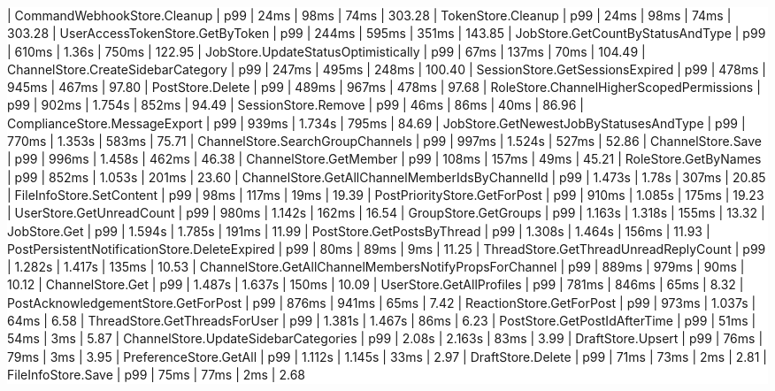 | CommandWebhookStore.Cleanup | p99 | 24ms | 98ms | 74ms | 303.28
| TokenStore.Cleanup | p99 | 24ms | 98ms | 74ms | 303.28
| UserAccessTokenStore.GetByToken | p99 | 244ms | 595ms | 351ms | 143.85
| JobStore.GetCountByStatusAndType | p99 | 610ms | 1.36s | 750ms | 122.95
| JobStore.UpdateStatusOptimistically | p99 | 67ms | 137ms | 70ms | 104.49
| ChannelStore.CreateSidebarCategory | p99 | 247ms | 495ms | 248ms | 100.40
| SessionStore.GetSessionsExpired | p99 | 478ms | 945ms | 467ms | 97.80
| PostStore.Delete | p99 | 489ms | 967ms | 478ms | 97.68
| RoleStore.ChannelHigherScopedPermissions | p99 | 902ms | 1.754s | 852ms | 94.49
| SessionStore.Remove | p99 | 46ms | 86ms | 40ms | 86.96
| ComplianceStore.MessageExport | p99 | 939ms | 1.734s | 795ms | 84.69
| JobStore.GetNewestJobByStatusesAndType | p99 | 770ms | 1.353s | 583ms | 75.71
| ChannelStore.SearchGroupChannels | p99 | 997ms | 1.524s | 527ms | 52.86
| ChannelStore.Save | p99 | 996ms | 1.458s | 462ms | 46.38
| ChannelStore.GetMember | p99 | 108ms | 157ms | 49ms | 45.21
| RoleStore.GetByNames | p99 | 852ms | 1.053s | 201ms | 23.60
| ChannelStore.GetAllChannelMemberIdsByChannelId | p99 | 1.473s | 1.78s | 307ms | 20.85
| FileInfoStore.SetContent | p99 | 98ms | 117ms | 19ms | 19.39
| PostPriorityStore.GetForPost | p99 | 910ms | 1.085s | 175ms | 19.23
| UserStore.GetUnreadCount | p99 | 980ms | 1.142s | 162ms | 16.54
| GroupStore.GetGroups | p99 | 1.163s | 1.318s | 155ms | 13.32
| JobStore.Get | p99 | 1.594s | 1.785s | 191ms | 11.99
| PostStore.GetPostsByThread | p99 | 1.308s | 1.464s | 156ms | 11.93
| PostPersistentNotificationStore.DeleteExpired | p99 | 80ms | 89ms | 9ms | 11.25
| ThreadStore.GetThreadUnreadReplyCount | p99 | 1.282s | 1.417s | 135ms | 10.53
| ChannelStore.GetAllChannelMembersNotifyPropsForChannel | p99 | 889ms | 979ms | 90ms | 10.12
| ChannelStore.Get | p99 | 1.487s | 1.637s | 150ms | 10.09
| UserStore.GetAllProfiles | p99 | 781ms | 846ms | 65ms | 8.32
| PostAcknowledgementStore.GetForPost | p99 | 876ms | 941ms | 65ms | 7.42
| ReactionStore.GetForPost | p99 | 973ms | 1.037s | 64ms | 6.58
| ThreadStore.GetThreadsForUser | p99 | 1.381s | 1.467s | 86ms | 6.23
| PostStore.GetPostIdAfterTime | p99 | 51ms | 54ms | 3ms | 5.87
| ChannelStore.UpdateSidebarCategories | p99 | 2.08s | 2.163s | 83ms | 3.99
| DraftStore.Upsert | p99 | 76ms | 79ms | 3ms | 3.95
| PreferenceStore.GetAll | p99 | 1.112s | 1.145s | 33ms | 2.97
| DraftStore.Delete | p99 | 71ms | 73ms | 2ms | 2.81
| FileInfoStore.Save | p99 | 75ms | 77ms | 2ms | 2.68
